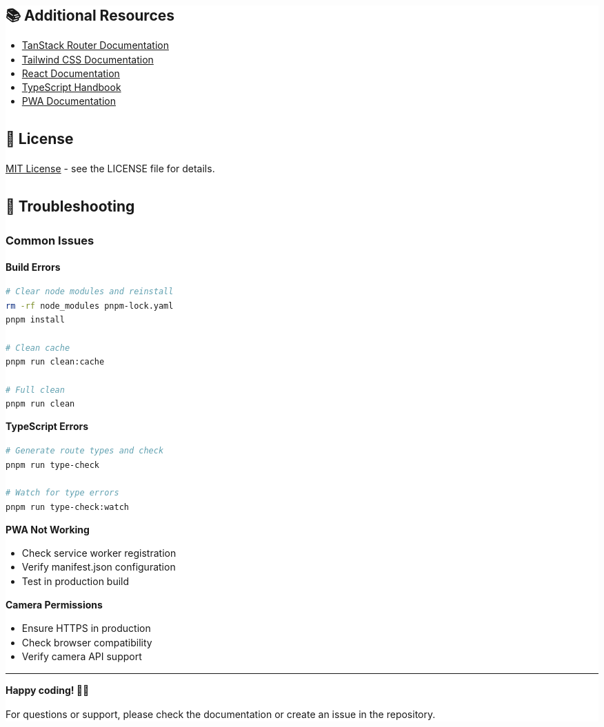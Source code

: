 ## 📚 Additional Resources

- [TanStack Router Documentation](https://tanstack.com/router)
- [Tailwind CSS Documentation](https://tailwindcss.com)
- [React Documentation](https://react.dev)
- [TypeScript Handbook](https://www.typescriptlang.org/docs)
- [PWA Documentation](https://web.dev/progressive-web-apps)

## 📄 License

[MIT License](LICENSE) - see the LICENSE file for details.

## 🔧 Troubleshooting

### Common Issues

**Build Errors**

```bash
# Clear node modules and reinstall
rm -rf node_modules pnpm-lock.yaml
pnpm install

# Clean cache
pnpm run clean:cache

# Full clean
pnpm run clean
```

**TypeScript Errors**

```bash
# Generate route types and check
pnpm run type-check

# Watch for type errors
pnpm run type-check:watch
```

**PWA Not Working**

- Check service worker registration
- Verify manifest.json configuration
- Test in production build

**Camera Permissions**

- Ensure HTTPS in production
- Check browser compatibility
- Verify camera API support

---

**Happy coding! 🍷✨**

For questions or support, please check the documentation or create an issue in
the repository.
